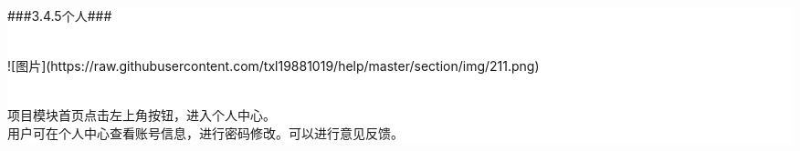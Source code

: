 
###3.4.5个人###

<br/>
![图片](https://raw.githubusercontent.com/txl19881019/help/master/section/img/211.png)<br/>
<br/>

项目模块首页点击左上角按钮，进入个人中心。<br/>
用户可在个人中心查看账号信息，进行密码修改。可以进行意见反馈。<br/>